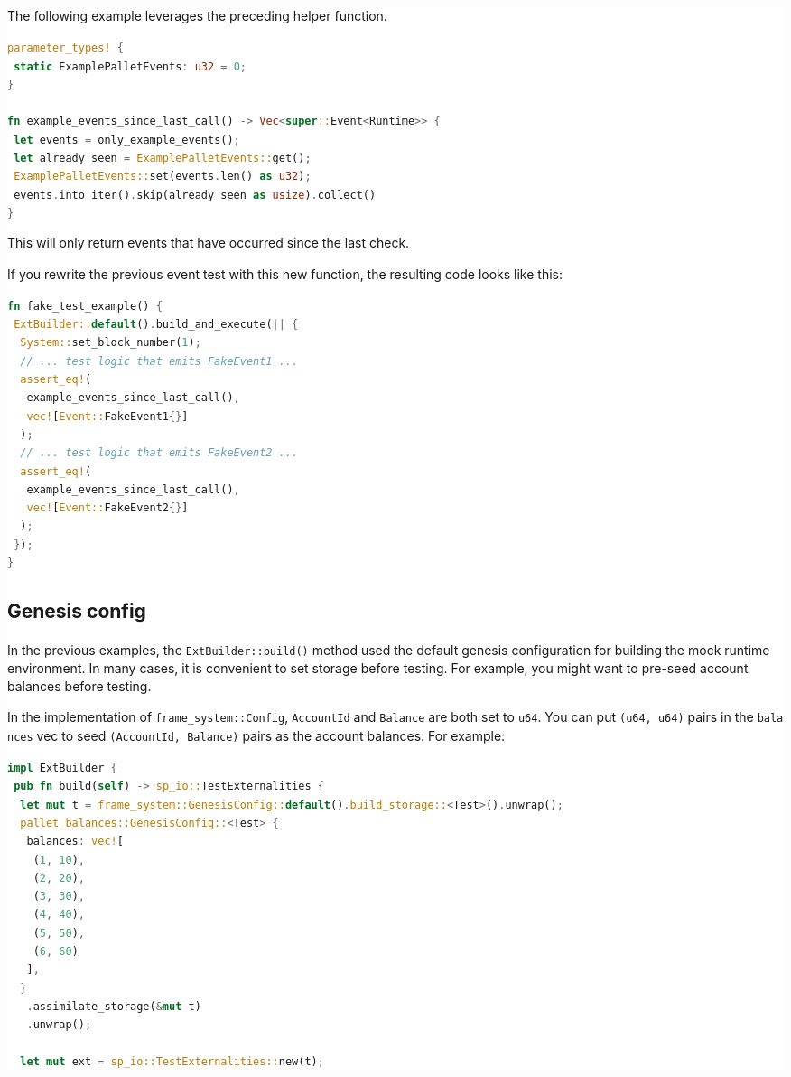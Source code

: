 The following example leverages the preceding helper function.

```rust
parameter_types! {
 static ExamplePalletEvents: u32 = 0;
}

fn example_events_since_last_call() -> Vec<super::Event<Runtime>> {
 let events = only_example_events();
 let already_seen = ExamplePalletEvents::get();
 ExamplePalletEvents::set(events.len() as u32);
 events.into_iter().skip(already_seen as usize).collect()
}
```

This will only return events that have occurred since the last check.

If you rewrite the previous event test with this new function, the resulting code looks like this:

```rust
fn fake_test_example() {
 ExtBuilder::default().build_and_execute(|| {
  System::set_block_number(1);
  // ... test logic that emits FakeEvent1 ...
  assert_eq!(
   example_events_since_last_call(),
   vec![Event::FakeEvent1{}]
  );
  // ... test logic that emits FakeEvent2 ...
  assert_eq!(
   example_events_since_last_call(),
   vec![Event::FakeEvent2{}]
  );
 });
}
```

## Genesis config

In the previous examples, the `ExtBuilder::build()` method used the default genesis configuration for building the mock runtime environment.
In many cases, it is convenient to set storage before testing.
For example, you might want to pre-seed account balances before testing.

In the implementation of `frame_system::Config`, `AccountId` and `Balance` are both set to `u64`.
You can put `(u64, u64)` pairs in the `balances` vec to seed `(AccountId, Balance)` pairs as the account balances.
For example:

```rust
impl ExtBuilder {
 pub fn build(self) -> sp_io::TestExternalities {
  let mut t = frame_system::GenesisConfig::default().build_storage::<Test>().unwrap();
  pallet_balances::GenesisConfig::<Test> {
   balances: vec![
    (1, 10),
    (2, 20),
    (3, 30),
    (4, 40),
    (5, 50),
    (6, 60)
   ],
  }
   .assimilate_storage(&mut t)
   .unwrap();

  let mut ext = sp_io::TestExternalities::new(t);
```